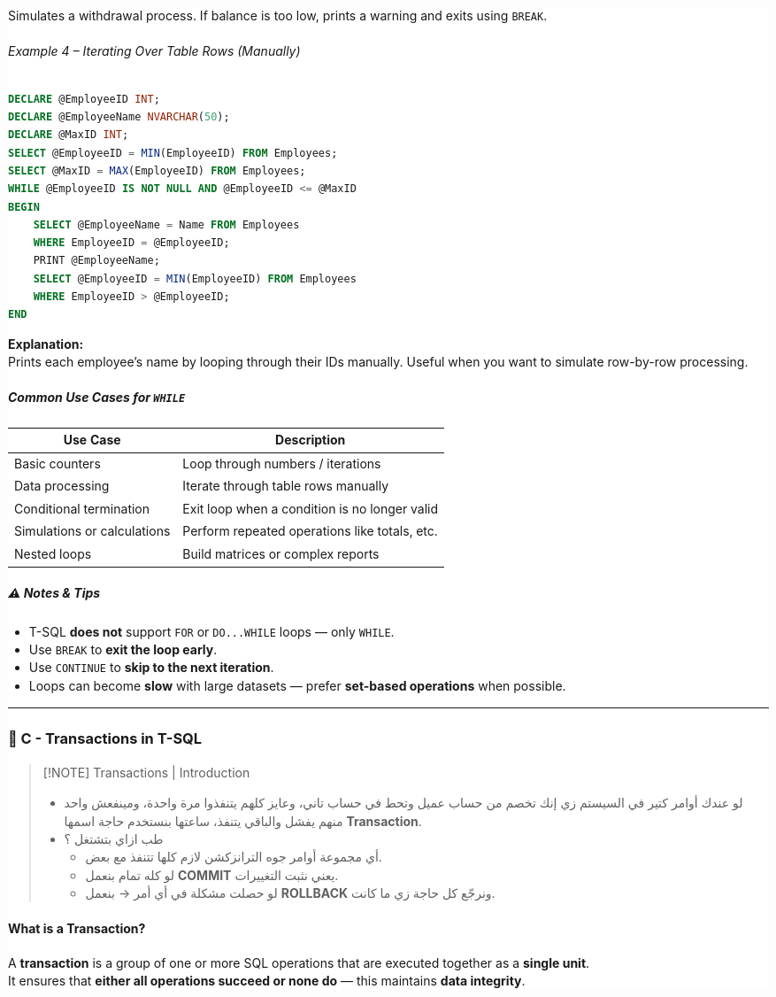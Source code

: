 Simulates a withdrawal process. If balance is too low, prints a warning and exits using `BREAK`.

###### Example 4 – Iterating Over Table Rows (Manually)
```sql
DECLARE @EmployeeID INT;
DECLARE @EmployeeName NVARCHAR(50);
DECLARE @MaxID INT;
SELECT @EmployeeID = MIN(EmployeeID) FROM Employees;
SELECT @MaxID = MAX(EmployeeID) FROM Employees;
WHILE @EmployeeID IS NOT NULL AND @EmployeeID <= @MaxID
BEGIN
    SELECT @EmployeeName = Name FROM Employees
    WHERE EmployeeID = @EmployeeID;
    PRINT @EmployeeName;
    SELECT @EmployeeID = MIN(EmployeeID) FROM Employees
    WHERE EmployeeID > @EmployeeID;
END
```
**Explanation:**  
Prints each employee’s name by looping through their IDs manually. Useful when you want to simulate row-by-row processing.

##### Common Use Cases for `WHILE`
| Use Case                | Description                        |
|--------------------------|------------------------------------|
| Basic counters          | Loop through numbers / iterations  |
| Data processing         | Iterate through table rows manually|
| Conditional termination | Exit loop when a condition is no longer valid |
| Simulations or calculations | Perform repeated operations like totals, etc. |
| Nested loops            | Build matrices or complex reports  |

##### ⚠️ Notes & Tips
- T-SQL **does not** support `FOR` or `DO...WHILE` loops — only `WHILE`.
- Use `BREAK` to **exit the loop early**.
- Use `CONTINUE` to **skip to the next iteration**.
- Loops can become **slow** with large datasets — prefer **set-based operations** when possible.

---

### 📌 C - Transactions in T-SQL

> [!NOTE] Transactions | Introduction
>-  لو عندك أوامر كتير في السيستم زي إنك تخصم من حساب عميل وتحط في حساب تاني، وعايز كلهم يتنفذوا مرة واحدة، ومينفعش واحد منهم يفشل والباقي يتنفذ، ساعتها بنستخدم حاجة اسمها **Transaction**.
>- طب ازاي بتشتغل ؟ 
>	- أي مجموعة أوامر جوه الترانزكشن لازم كلها تتنفذ مع بعض.
>	- لو كله تمام  بنعمل **COMMIT** يعني نثبت التغييرات.
>	- لو حصلت مشكلة في أي أمر → بنعمل **ROLLBACK** ونرجّع كل حاجة زي ما كانت.

#### What is a Transaction?
A **transaction** is a group of one or more SQL operations that are executed together as a **single unit**.  
It ensures that **either all operations succeed or none do** — this maintains **data integrity**.
